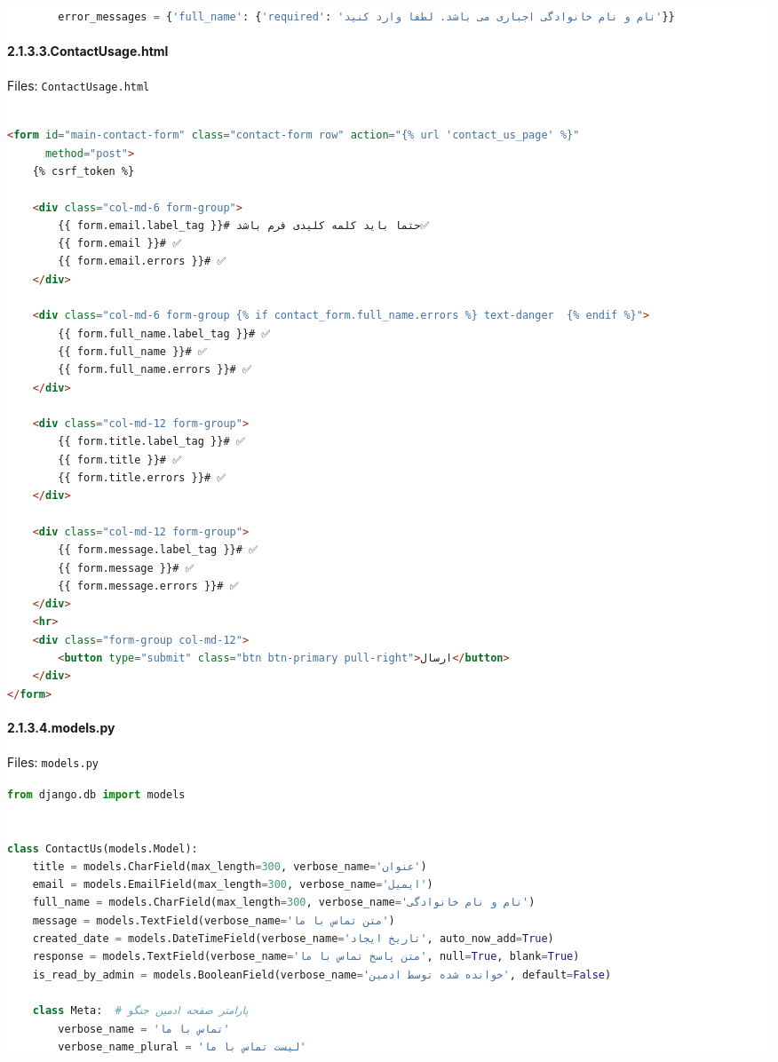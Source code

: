 ```python
        error_messages = {'full_name': {'required': 'نام و نام خانوادگی اجباری می باشد. لطفا وارد کنید'}}
```

#### 2.1.3.3.ContactUsage.html

Files: `ContactUsage.html`

```html

<form id="main-contact-form" class="contact-form row" action="{% url 'contact_us_page' %}"
      method="post">
    {% csrf_token %}

    <div class="col-md-6 form-group">
        {{ form.email.label_tag }}# حتما باید کلمه کلیدی فرم باشد✅️
        {{ form.email }}# ✅️
        {{ form.email.errors }}# ✅️
    </div>

    <div class="col-md-6 form-group {% if contact_form.full_name.errors %} text-danger  {% endif %}">
        {{ form.full_name.label_tag }}# ✅️
        {{ form.full_name }}# ✅️
        {{ form.full_name.errors }}# ✅️
    </div>

    <div class="col-md-12 form-group">
        {{ form.title.label_tag }}# ✅️
        {{ form.title }}# ✅️
        {{ form.title.errors }}# ✅️
    </div>

    <div class="col-md-12 form-group">
        {{ form.message.label_tag }}# ✅️
        {{ form.message }}# ✅️
        {{ form.message.errors }}# ✅️
    </div>
    <hr>
    <div class="form-group col-md-12">
        <button type="submit" class="btn btn-primary pull-right">ارسال</button>
    </div>
</form>
```

#### 2.1.3.4.models.py

Files: `models.py`

```python
from django.db import models


class ContactUs(models.Model):
    title = models.CharField(max_length=300, verbose_name='عنوان')
    email = models.EmailField(max_length=300, verbose_name='ایمیل')
    full_name = models.CharField(max_length=300, verbose_name='نام و نام خانوادگی')
    message = models.TextField(verbose_name='متن تماس با ما')
    created_date = models.DateTimeField(verbose_name='تاریخ ایجاد', auto_now_add=True)
    response = models.TextField(verbose_name='متن پاسخ تماس با ما', null=True, blank=True)
    is_read_by_admin = models.BooleanField(verbose_name='خوانده شده توسط ادمین', default=False)

    class Meta:  # پارامتر صفحه ادمین جنگو
        verbose_name = 'تماس با ما'
        verbose_name_plural = 'لیست تماس با ما'
```